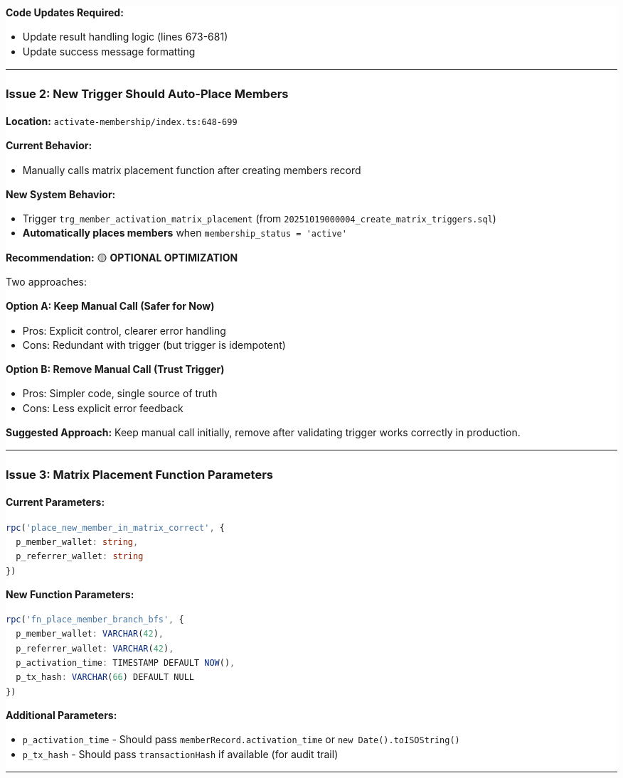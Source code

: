 **Code Updates Required:**
- Update result handling logic (lines 673-681)
- Update success message formatting

---

### Issue 2: New Trigger Should Auto-Place Members

**Location:** `activate-membership/index.ts:648-699`

**Current Behavior:**
- Manually calls matrix placement function after creating members record

**New System Behavior:**
- Trigger `trg_member_activation_matrix_placement` (from `20251019000004_create_matrix_triggers.sql`)
- **Automatically places members** when `membership_status = 'active'`

**Recommendation:** 🟡 **OPTIONAL OPTIMIZATION**

Two approaches:

**Option A: Keep Manual Call (Safer for Now)**
- Pros: Explicit control, clearer error handling
- Cons: Redundant with trigger (but trigger is idempotent)

**Option B: Remove Manual Call (Trust Trigger)**
- Pros: Simpler code, single source of truth
- Cons: Less explicit error feedback

**Suggested Approach:** Keep manual call initially, remove after validating trigger works correctly in production.

---

### Issue 3: Matrix Placement Function Parameters

**Current Parameters:**
```typescript
rpc('place_new_member_in_matrix_correct', {
  p_member_wallet: string,
  p_referrer_wallet: string
})
```

**New Function Parameters:**
```typescript
rpc('fn_place_member_branch_bfs', {
  p_member_wallet: VARCHAR(42),
  p_referrer_wallet: VARCHAR(42),
  p_activation_time: TIMESTAMP DEFAULT NOW(),
  p_tx_hash: VARCHAR(66) DEFAULT NULL
})
```

**Additional Parameters:**
- `p_activation_time` - Should pass `memberRecord.activation_time` or `new Date().toISOString()`
- `p_tx_hash` - Should pass `transactionHash` if available (for audit trail)

---